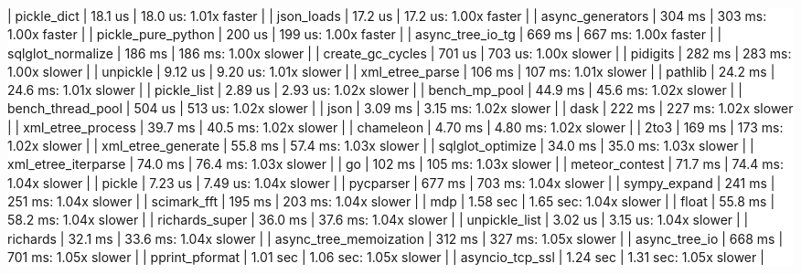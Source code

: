 | pickle_dict              | 18.1 us                                                | 18.0 us: 1.01x faster                                                  |
| json_loads               | 17.2 us                                                | 17.2 us: 1.00x faster                                                  |
| async_generators         | 304 ms                                                 | 303 ms: 1.00x faster                                                   |
| pickle_pure_python       | 200 us                                                 | 199 us: 1.00x faster                                                   |
| async_tree_io_tg         | 669 ms                                                 | 667 ms: 1.00x faster                                                   |
| sqlglot_normalize        | 186 ms                                                 | 186 ms: 1.00x slower                                                   |
| create_gc_cycles         | 701 us                                                 | 703 us: 1.00x slower                                                   |
| pidigits                 | 282 ms                                                 | 283 ms: 1.00x slower                                                   |
| unpickle                 | 9.12 us                                                | 9.20 us: 1.01x slower                                                  |
| xml_etree_parse          | 106 ms                                                 | 107 ms: 1.01x slower                                                   |
| pathlib                  | 24.2 ms                                                | 24.6 ms: 1.01x slower                                                  |
| pickle_list              | 2.89 us                                                | 2.93 us: 1.02x slower                                                  |
| bench_mp_pool            | 44.9 ms                                                | 45.6 ms: 1.02x slower                                                  |
| bench_thread_pool        | 504 us                                                 | 513 us: 1.02x slower                                                   |
| json                     | 3.09 ms                                                | 3.15 ms: 1.02x slower                                                  |
| dask                     | 222 ms                                                 | 227 ms: 1.02x slower                                                   |
| xml_etree_process        | 39.7 ms                                                | 40.5 ms: 1.02x slower                                                  |
| chameleon                | 4.70 ms                                                | 4.80 ms: 1.02x slower                                                  |
| 2to3                     | 169 ms                                                 | 173 ms: 1.02x slower                                                   |
| xml_etree_generate       | 55.8 ms                                                | 57.4 ms: 1.03x slower                                                  |
| sqlglot_optimize         | 34.0 ms                                                | 35.0 ms: 1.03x slower                                                  |
| xml_etree_iterparse      | 74.0 ms                                                | 76.4 ms: 1.03x slower                                                  |
| go                       | 102 ms                                                 | 105 ms: 1.03x slower                                                   |
| meteor_contest           | 71.7 ms                                                | 74.4 ms: 1.04x slower                                                  |
| pickle                   | 7.23 us                                                | 7.49 us: 1.04x slower                                                  |
| pycparser                | 677 ms                                                 | 703 ms: 1.04x slower                                                   |
| sympy_expand             | 241 ms                                                 | 251 ms: 1.04x slower                                                   |
| scimark_fft              | 195 ms                                                 | 203 ms: 1.04x slower                                                   |
| mdp                      | 1.58 sec                                               | 1.65 sec: 1.04x slower                                                 |
| float                    | 55.8 ms                                                | 58.2 ms: 1.04x slower                                                  |
| richards_super           | 36.0 ms                                                | 37.6 ms: 1.04x slower                                                  |
| unpickle_list            | 3.02 us                                                | 3.15 us: 1.04x slower                                                  |
| richards                 | 32.1 ms                                                | 33.6 ms: 1.04x slower                                                  |
| async_tree_memoization   | 312 ms                                                 | 327 ms: 1.05x slower                                                   |
| async_tree_io            | 668 ms                                                 | 701 ms: 1.05x slower                                                   |
| pprint_pformat           | 1.01 sec                                               | 1.06 sec: 1.05x slower                                                 |
| asyncio_tcp_ssl          | 1.24 sec                                               | 1.31 sec: 1.05x slower                                                 |